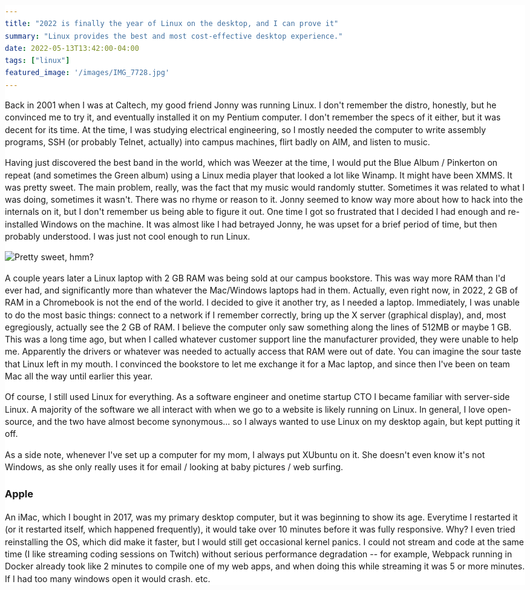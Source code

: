 ```yaml
---
title: "2022 is finally the year of Linux on the desktop, and I can prove it"
summary: "Linux provides the best and most cost-effective desktop experience."
date: 2022-05-13T13:42:00-04:00
tags: ["linux"]
featured_image: '/images/IMG_7728.jpg'
---
```


Back in 2001 when I was at Caltech, my good friend Jonny was running Linux. I don't remember the distro, honestly, but he convinced me to try it, and eventually installed it on my Pentium computer. I don't remember the specs of it either, but it was decent for its time. At the time, I was studying electrical engineering, so I mostly needed the computer to write assembly programs, SSH (or probably Telnet, actually) into campus machines, flirt badly on AIM, and listen to music.

Having just discovered the best band in the world, which was Weezer at the time, I would put the Blue Album / Pinkerton on repeat (and sometimes the Green album) using a Linux media player that looked a lot like Winamp. It might have been XMMS. It was pretty sweet. The main problem, really, was the fact that my music would randomly stutter. Sometimes it was related to what I was doing, sometimes it wasn't. There was no rhyme or reason to it. Jonny seemed to know way more about how to hack into the internals on it, but I don't remember us being able to figure it out. One time I got so frustrated that I decided I had enough and re-installed Windows on the machine. It was almost like I had betrayed Jonny, he was upset for a brief period of time, but then probably understood. I was just not cool enough to run Linux.

![](https://www.xmms.org/screenshots/playlist.png "Pretty sweet, hmm?")


A couple years later a Linux laptop with 2 GB RAM was being sold at our campus bookstore. This was way more RAM than I'd ever had, and significantly more than whatever the Mac/Windows laptops had in them. Actually, even right now, in 2022, 2 GB of RAM in a Chromebook is not the end of the world. I decided to give it another try, as I needed a laptop. Immediately, I was unable to do the most basic things: connect to a network if I remember correctly, bring up the X server (graphical display), and, most egregiously, actually see the 2 GB of RAM. I believe the computer only saw something along the lines of 512MB or maybe 1 GB. This was a long time ago, but when I called whatever customer support line the manufacturer provided, they were unable to help me. Apparently the drivers or whatever was needed to actually access that RAM were out of date. You can imagine the sour taste that Linux left in my mouth. I convinced the bookstore to let me exchange it for a Mac laptop, and since then I've been on team Mac all the way until earlier this year.

Of course, I still used Linux for everything. As a software engineer and onetime startup CTO I became familiar with server-side Linux. A majority of the software we all interact with when we go to a website is likely running on Linux. In general, I love open-source, and the two have almost become synonymous... so I always wanted to use Linux on my desktop again, but kept putting it off.

As a side note, whenever I've set up a computer for my mom, I always put XUbuntu on it. She doesn't even know it's not Windows, as she only really uses it for email / looking at baby pictures / web surfing.

### Apple

An iMac, which I bought in 2017, was my primary desktop computer, but it was beginning to show its age. Everytime I restarted it (or it restarted itself, which happened frequently), it would take over 10 minutes before it was fully responsive. Why? I even tried reinstalling the OS, which did make it faster, but I would still get occasional kernel panics. I could not stream and code at the same time (I like streaming coding sessions on Twitch) without serious performance degradation -- for example, Webpack running in Docker already took like 2 minutes to compile one of my web apps, and when doing this while streaming it was 5 or more minutes. If I had too many windows open it would crash. etc.
